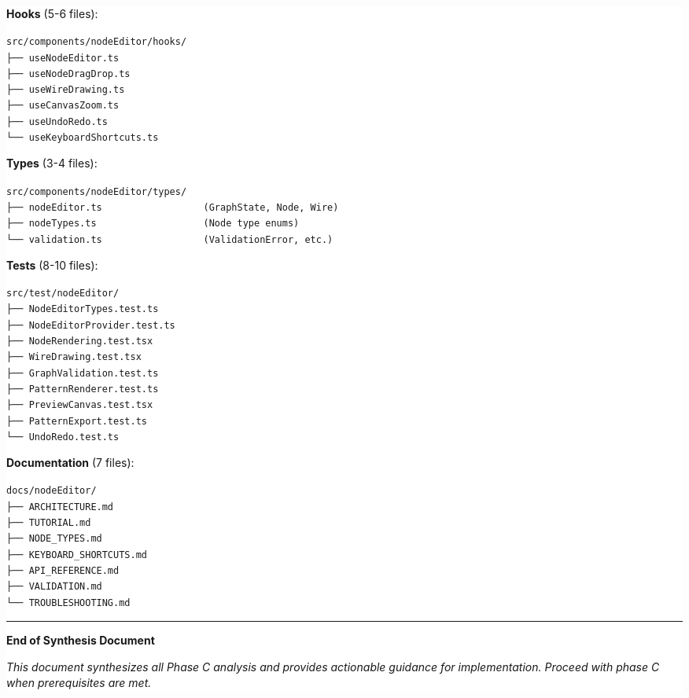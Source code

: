 **Hooks** (5-6 files):
```
src/components/nodeEditor/hooks/
├── useNodeEditor.ts
├── useNodeDragDrop.ts
├── useWireDrawing.ts
├── useCanvasZoom.ts
├── useUndoRedo.ts
└── useKeyboardShortcuts.ts
```

**Types** (3-4 files):
```
src/components/nodeEditor/types/
├── nodeEditor.ts                  (GraphState, Node, Wire)
├── nodeTypes.ts                   (Node type enums)
└── validation.ts                  (ValidationError, etc.)
```

**Tests** (8-10 files):
```
src/test/nodeEditor/
├── NodeEditorTypes.test.ts
├── NodeEditorProvider.test.ts
├── NodeRendering.test.tsx
├── WireDrawing.test.tsx
├── GraphValidation.test.ts
├── PatternRenderer.test.ts
├── PreviewCanvas.test.tsx
├── PatternExport.test.ts
└── UndoRedo.test.ts
```

**Documentation** (7 files):
```
docs/nodeEditor/
├── ARCHITECTURE.md
├── TUTORIAL.md
├── NODE_TYPES.md
├── KEYBOARD_SHORTCUTS.md
├── API_REFERENCE.md
├── VALIDATION.md
└── TROUBLESHOOTING.md
```

---

**End of Synthesis Document**

*This document synthesizes all Phase C analysis and provides actionable guidance for implementation. Proceed with phase C when prerequisites are met.*
